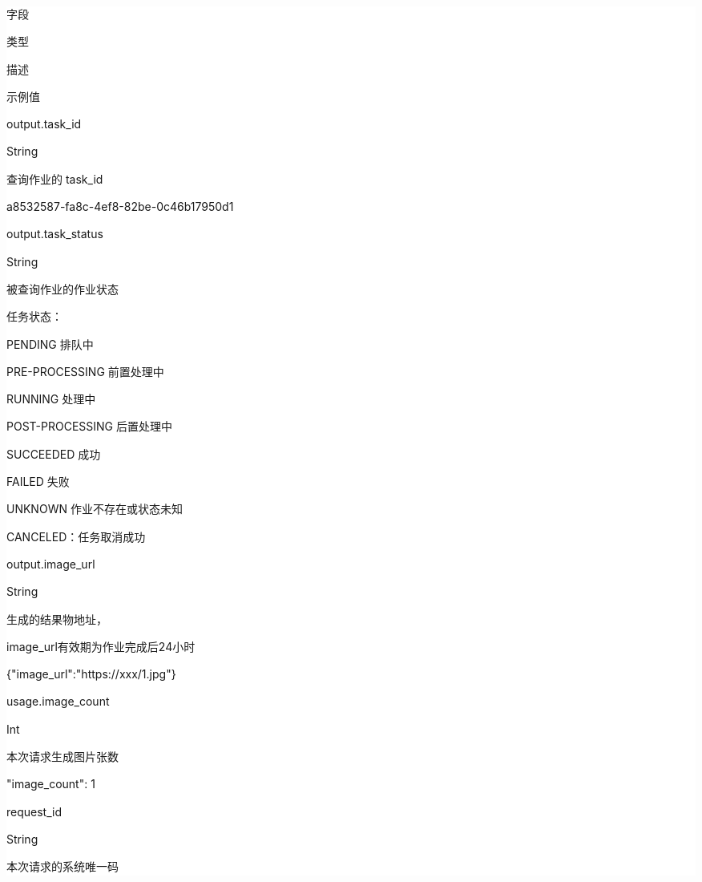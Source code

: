 


字段

类型

描述

示例值

output.task_id

String

查询作业的 task_id

a8532587-fa8c-4ef8-82be-0c46b17950d1

output.task_status

String

被查询作业的作业状态

任务状态：

PENDING 排队中

PRE-PROCESSING 前置处理中

RUNNING 处理中

POST-PROCESSING 后置处理中

SUCCEEDED 成功

FAILED 失败

UNKNOWN 作业不存在或状态未知

CANCELED：任务取消成功

output.image_url

String

生成的结果物地址，

image_url有效期为作业完成后24小时

{"image_url":"https://xxx/1.jpg"}

usage.image_count

Int

本次请求生成图片张数

"image_count": 1

request_id

String

本次请求的系统唯一码
